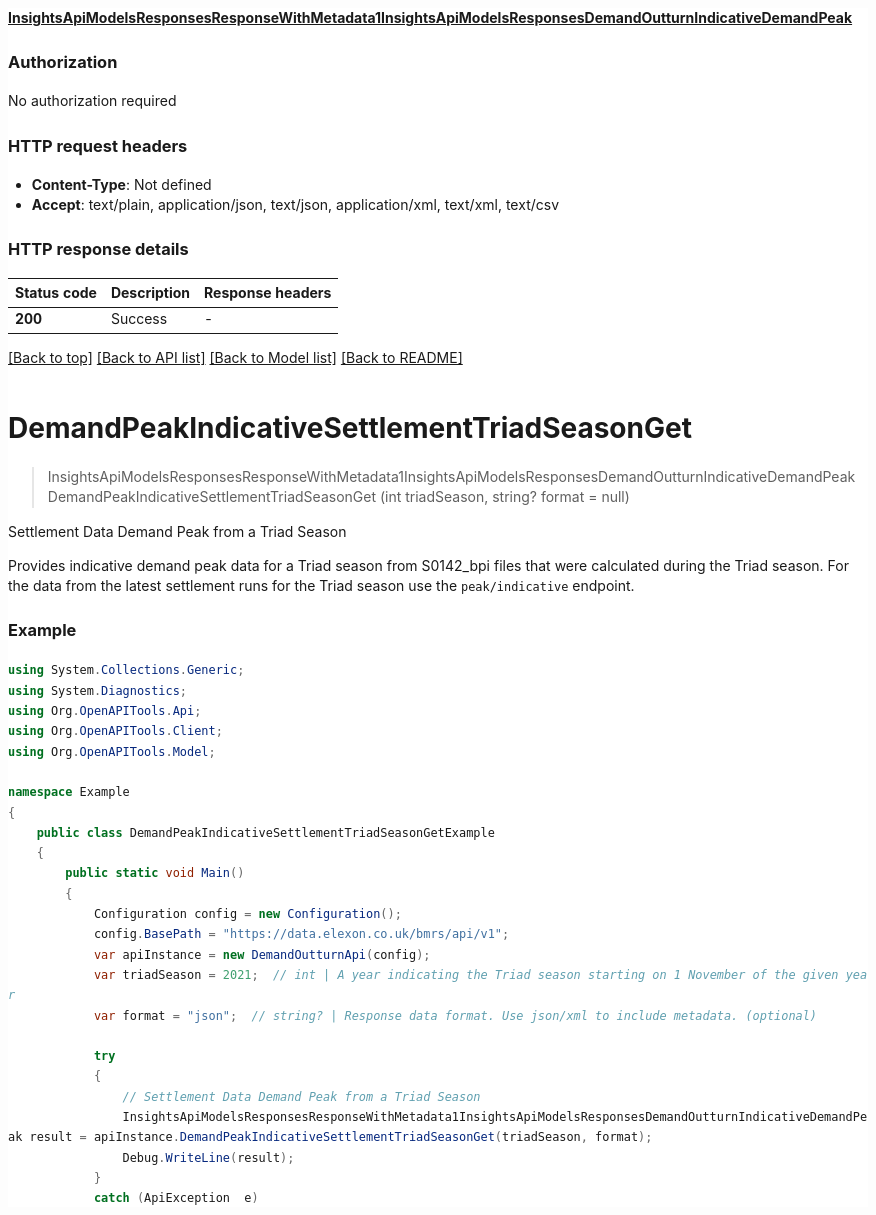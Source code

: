 [**InsightsApiModelsResponsesResponseWithMetadata1InsightsApiModelsResponsesDemandOutturnIndicativeDemandPeak**](InsightsApiModelsResponsesResponseWithMetadata1InsightsApiModelsResponsesDemandOutturnIndicativeDemandPeak.md)

### Authorization

No authorization required

### HTTP request headers

 - **Content-Type**: Not defined
 - **Accept**: text/plain, application/json, text/json, application/xml, text/xml, text/csv


### HTTP response details
| Status code | Description | Response headers |
|-------------|-------------|------------------|
| **200** | Success |  -  |

[[Back to top]](#) [[Back to API list]](../README.md#documentation-for-api-endpoints) [[Back to Model list]](../README.md#documentation-for-models) [[Back to README]](../README.md)

<a id="demandpeakindicativesettlementtriadseasonget"></a>
# **DemandPeakIndicativeSettlementTriadSeasonGet**
> InsightsApiModelsResponsesResponseWithMetadata1InsightsApiModelsResponsesDemandOutturnIndicativeDemandPeak DemandPeakIndicativeSettlementTriadSeasonGet (int triadSeason, string? format = null)

Settlement Data Demand Peak from a Triad Season

Provides indicative demand peak data for a Triad season from S0142_bpi files that were calculated  during the Triad season. For the data from the latest settlement runs for the Triad season use the  `peak/indicative` endpoint.

### Example
```csharp
using System.Collections.Generic;
using System.Diagnostics;
using Org.OpenAPITools.Api;
using Org.OpenAPITools.Client;
using Org.OpenAPITools.Model;

namespace Example
{
    public class DemandPeakIndicativeSettlementTriadSeasonGetExample
    {
        public static void Main()
        {
            Configuration config = new Configuration();
            config.BasePath = "https://data.elexon.co.uk/bmrs/api/v1";
            var apiInstance = new DemandOutturnApi(config);
            var triadSeason = 2021;  // int | A year indicating the Triad season starting on 1 November of the given year
            var format = "json";  // string? | Response data format. Use json/xml to include metadata. (optional) 

            try
            {
                // Settlement Data Demand Peak from a Triad Season
                InsightsApiModelsResponsesResponseWithMetadata1InsightsApiModelsResponsesDemandOutturnIndicativeDemandPeak result = apiInstance.DemandPeakIndicativeSettlementTriadSeasonGet(triadSeason, format);
                Debug.WriteLine(result);
            }
            catch (ApiException  e)
```